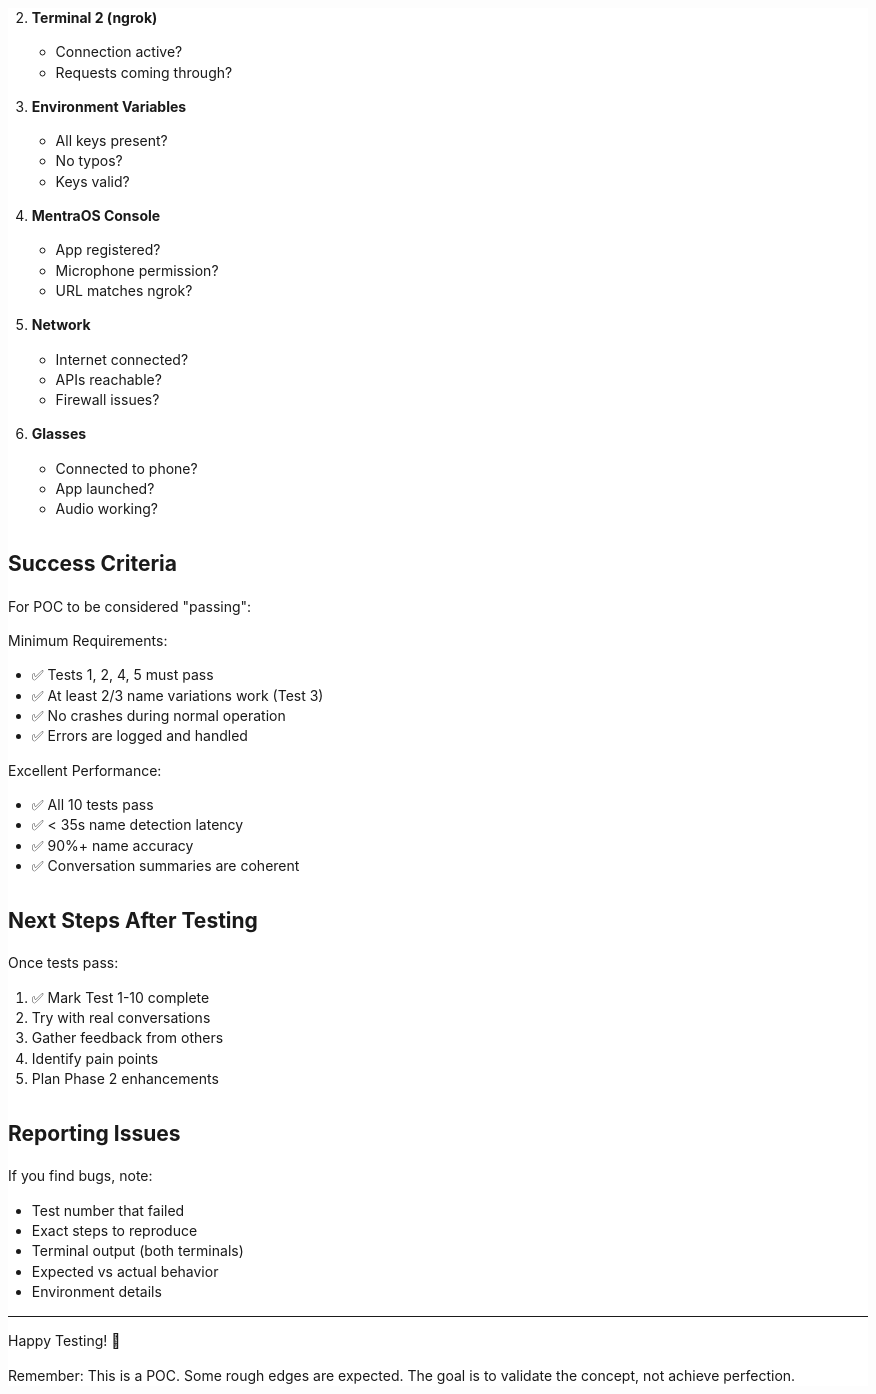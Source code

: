 2. **Terminal 2 (ngrok)**
   - Connection active?
   - Requests coming through?

3. **Environment Variables**
   - All keys present?
   - No typos?
   - Keys valid?

4. **MentraOS Console**
   - App registered?
   - Microphone permission?
   - URL matches ngrok?

5. **Network**
   - Internet connected?
   - APIs reachable?
   - Firewall issues?

6. **Glasses**
   - Connected to phone?
   - App launched?
   - Audio working?

## Success Criteria

For POC to be considered "passing":

Minimum Requirements:

- ✅ Tests 1, 2, 4, 5 must pass
- ✅ At least 2/3 name variations work (Test 3)
- ✅ No crashes during normal operation
- ✅ Errors are logged and handled

Excellent Performance:

- ✅ All 10 tests pass
- ✅ < 35s name detection latency
- ✅ 90%+ name accuracy
- ✅ Conversation summaries are coherent

## Next Steps After Testing

Once tests pass:

1. ✅ Mark Test 1-10 complete
2. Try with real conversations
3. Gather feedback from others
4. Identify pain points
5. Plan Phase 2 enhancements

## Reporting Issues

If you find bugs, note:

- Test number that failed
- Exact steps to reproduce
- Terminal output (both terminals)
- Expected vs actual behavior
- Environment details

---

Happy Testing! 🧪

Remember: This is a POC. Some rough edges are expected. The goal is to validate the concept, not achieve perfection.
